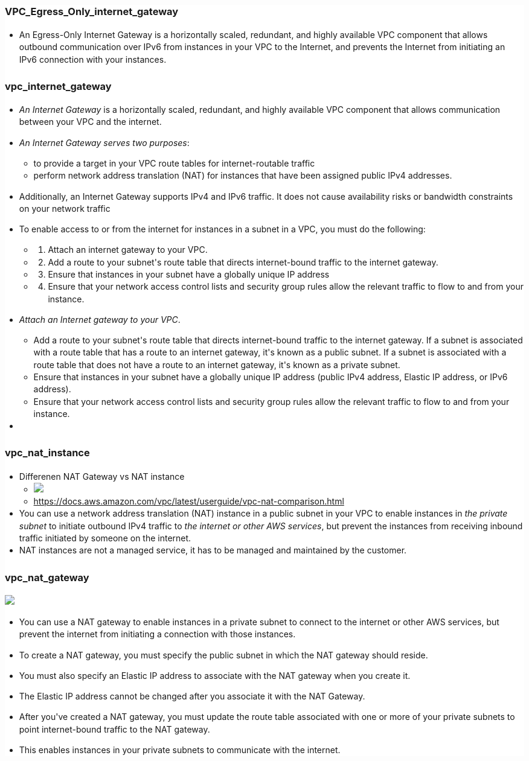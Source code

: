 ### VPC_Egress_Only_internet_gateway
- An Egress-Only Internet Gateway is a horizontally scaled, redundant, and highly available VPC component that allows outbound communication over IPv6 from instances in your VPC to the Internet, and prevents the Internet from initiating an IPv6 connection with your instances.
### vpc_internet_gateway
- *An Internet Gateway* is a horizontally scaled, redundant, and highly available VPC component that allows communication between your VPC and the internet.
- *An Internet Gateway serves two purposes*: 
  - to provide a target in your VPC route tables for internet-routable traffic 
  - perform network address translation (NAT) for instances that have been assigned public IPv4 addresses.
- Additionally, an Internet Gateway supports IPv4 and IPv6 traffic. It does not cause availability risks or bandwidth constraints on your network traffic
- To enable access to or from the internet for instances in a subnet in a VPC, you must do the following: 
  - 1. Attach an internet gateway to your VPC. 
  - 2. Add a route to your subnet's route table that directs internet-bound traffic to the internet gateway.
  - 3. Ensure that instances in your subnet have a globally unique IP address 
  - 4. Ensure that your network access control lists and security group rules allow the relevant traffic to flow to and from your instance.

- *Attach an Internet gateway to your VPC*.
  - Add a route to your subnet's route table that directs internet-bound traffic to the internet gateway. If a subnet is associated with a route table that has a route to an internet gateway, it's known as a public subnet. If a subnet is associated with a route table that does not have a route to an internet gateway, it's known as a private subnet.
  - Ensure that instances in your subnet have a globally unique IP address (public IPv4 address, Elastic IP address, or IPv6 address).
  - Ensure that your network access control lists and security group rules allow the relevant traffic to flow to and from your instance.
- 
### vpc_nat_instance
- Differenen NAT Gateway vs NAT instance
  - ![](https://assets-pt.media.datacumulus.com/aws-saa-pt/assets/pt4-q12-i1.jpg)
  -  https://docs.aws.amazon.com/vpc/latest/userguide/vpc-nat-comparison.html
- You can use a network address translation (NAT) instance in a public subnet in your VPC to enable instances in *the private subnet* to initiate outbound IPv4 traffic to *the internet or other AWS services*, but prevent the instances from receiving inbound traffic initiated by someone on the internet.
- NAT instances are not a managed service, it has to be managed and maintained by the customer.
### vpc_nat_gateway
![](https://assets-pt.media.datacumulus.com/aws-saa-pt/assets/pt4-q44-i1.jpg)
- You can use a NAT gateway to enable instances in a private subnet to connect to the internet or other AWS services, but prevent the internet from initiating a connection with those instances.

- To create a NAT gateway, you must specify the public subnet in which the NAT gateway should reside. 
- You must also specify an Elastic IP address to associate with the NAT gateway when you create it.
-  The Elastic IP address cannot be changed after you associate it with the NAT Gateway. 
-  After you've created a NAT gateway, you must update the route table associated with one or more of your private subnets to point internet-bound traffic to the NAT gateway. 
-  This enables instances in your private subnets to communicate with the internet.
